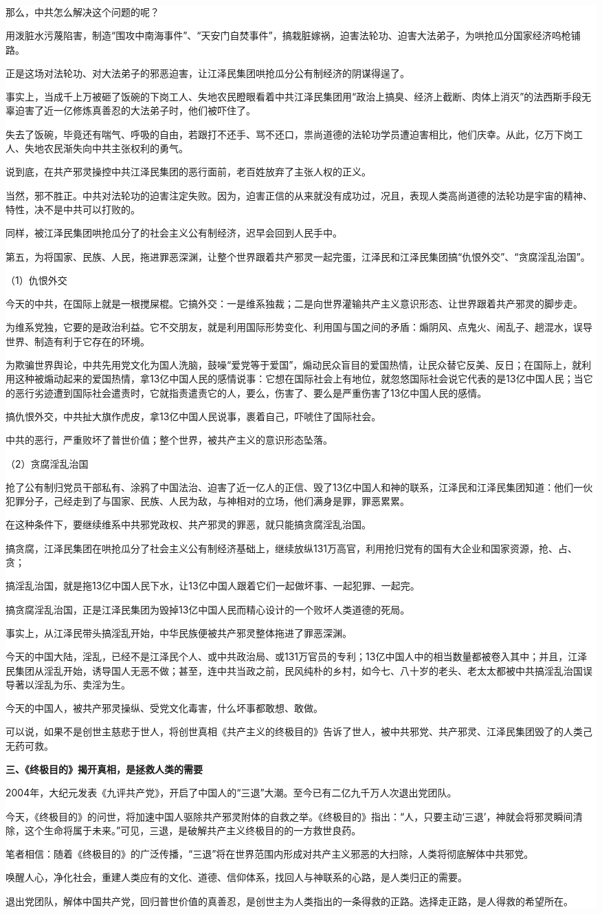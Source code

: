 那么，中共怎么解决这个问题的呢？

用泼脏水污蔑陷害，制造“围攻中南海事件”、“天安门自焚事件”，搞栽脏嫁祸，迫害法轮功、迫害大法弟子，为哄抢瓜分国家经济呜枪铺路。

正是这场对法轮功、对大法弟子的邪恶迫害，让江泽民集团哄抢瓜分公有制经济的阴谋得逞了。

事实上，当成千上万被砸了饭碗的下岗工人、失地农民瞪眼看着中共江泽民集团用“政治上搞臭、经济上截断、肉体上消灭”的法西斯手段无辜迫害了近一亿修炼真善忍的大法弟子时，他们被吓住了。

失去了饭碗，毕竟还有喘气、呼吸的自由，若跟打不还手、骂不还口，祟尚道德的法轮功学员遭迫害相比，他们庆幸。从此，亿万下岗工人、失地农民渐失向中共主张权利的勇气。

说到底，在共产邪灵操控中共江泽民集团的恶行面前，老百姓放弃了主张人权的正义。

当然，邪不胜正。中共对法轮功的迫害注定失败。因为，迫害正信的从来就没有成功过，况且，表现人类高尚道德的法轮功是宇宙的精神、特性，决不是中共可以打败的。

同样，被江泽民集团哄抢瓜分了的社会主义公有制经济，迟早会回到人民手中。

第五，为将国家、民族、人民，拖进罪恶深渊，让整个世界跟着共产邪灵一起完蛋，江泽民和江泽民集团搞“仇恨外交”、“贪腐淫乱治国”。

（1）仇恨外交

今天的中共，在国际上就是一根搅屎棍。它搞外交：一是维系独裁；二是向世界灌输共产主义意识形态、让世界跟着共产邪灵的脚步走。

为维系党独，它要的是政治利益。它不交朋友，就是利用国际形势变化、利用国与国之间的矛盾：煽阴风、点鬼火、闹乱子、趟混水，误导世界、制造有利于它存在的环境。

为欺骗世界舆论，中共先用党文化为国人洗脑，鼓噪“爱党等于爱国”，煽动民众盲目的爱国热情，让民众替它反美、反日；在国际上，就利用这种被煽动起来的爱国热情，拿13亿中国人民的感情说事：它想在国际社会上有地位，就忽悠国际社会说它代表的是13亿中国人民；当它的恶行劣迹遭到国际社会遣责时，它就指责遣责它的人，要么，伤害了、要么是严重伤害了13亿中国人民的感情。

搞仇恨外交，中共扯大旗作虎皮，拿13亿中国人民说事，裹着自己，吓唬住了国际社会。

中共的恶行，严重败坏了普世价值；整个世界，被共产主义的意识形态坠落。

（2）贪腐淫乱治国

抢了公有制归党员干部私有、涂鸦了中国法治、迫害了近一亿人的正信、毁了13亿中国人和神的联系，江泽民和江泽民集团知道：他们一伙犯罪分子，己经走到了与国家、民族、人民为敌，与神相对的立场，他们满身是罪，罪恶累累。

在这种条件下，要继续维系中共邪党政权、共产邪灵的罪恶，就只能搞贪腐淫乱治国。

搞贪腐，江泽民集团在哄抢瓜分了社会主义公有制经济基础上，继续放纵131万高官，利用抢归党有的国有大企业和国家资源，抢、占、贪；

搞淫乱治国，就是拖13亿中国人民下水，让13亿中国人跟着它们一起做坏事、一起犯罪、一起完。

搞贪腐淫乱治国，正是江泽民集团为毁掉13亿中国人民而精心设计的一个败坏人类道德的死局。

事实上，从江泽民带头搞淫乱开始，中华民族便被共产邪灵整体拖进了罪恶深渊。

今天的中国大陆，淫乱，已经不是江泽民个人、或中共政治局、或131万官员的专利；13亿中国人中的相当数量都被卷入其中；并且，江泽民集团从淫乱开始，诱导国人无恶不做；甚至，连中共当政之前，民风纯朴的乡村，如今七、八十岁的老头、老太太都被中共搞淫乱治国误导著以淫乱为乐、卖淫为生。

今天的中国人，被共产邪灵操纵、受党文化毒害，什么坏事都敢想、敢做。

可以说，如果不是创世主慈悲于世人，将创世真相《共产主义的终极目的》告诉了世人，被中共邪党、共产邪灵、江泽民集团毁了的人类己无药可救。

<b>三、《终极目的》揭开真相，是拯救人类的需要</b>

2004年，大纪元发表《九评共产党》，开启了中国人的“三退”大潮。至今已有二亿九千万人次退出党团队。

今天，《终极目的》的问世，将加速中国人驱除共产邪灵附体的自救之举。《终极目的》指出：“人，只要主动‘三退’，神就会将邪灵瞬间清除，这个生命将属于未来。”可见，三退，是破解共产主义终极目的的一方救世良药。

笔者相信：随着《终极目的》的广泛传播，“三退”将在世界范围内形成对共产主义邪恶的大扫除，人类将彻底解体中共邪党。

唤醒人心，净化社会，重建人类应有的文化、道德、信仰体系，找回人与神联系的心路，是人类归正的需要。

退出党团队，解体中国共产党，回归普世价值的真善忍，是创世主为人类指出的一条得救的正路。选择走正路，是人得救的希望所在。
